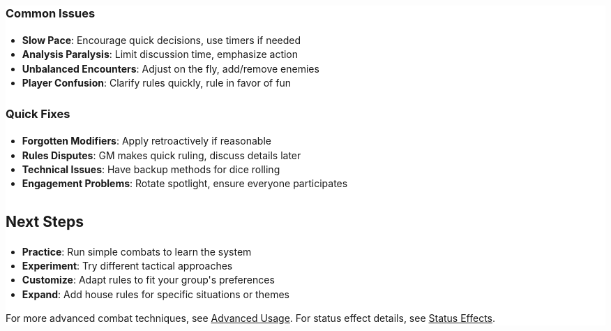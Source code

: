 ### Common Issues

- **Slow Pace**: Encourage quick decisions, use timers if needed
- **Analysis Paralysis**: Limit discussion time, emphasize action
- **Unbalanced Encounters**: Adjust on the fly, add/remove enemies
- **Player Confusion**: Clarify rules quickly, rule in favor of fun

### Quick Fixes

- **Forgotten Modifiers**: Apply retroactively if reasonable
- **Rules Disputes**: GM makes quick ruling, discuss details later
- **Technical Issues**: Have backup methods for dice rolling
- **Engagement Problems**: Rotate spotlight, ensure everyone participates

## Next Steps

- **Practice**: Run simple combats to learn the system
- **Experiment**: Try different tactical approaches
- **Customize**: Adapt rules to fit your group's preferences
- **Expand**: Add house rules for specific situations or themes

For more advanced combat techniques, see [Advanced Usage](../advanced-usage/README.md). For status effect details, see [Status Effects](status-effects.md).
